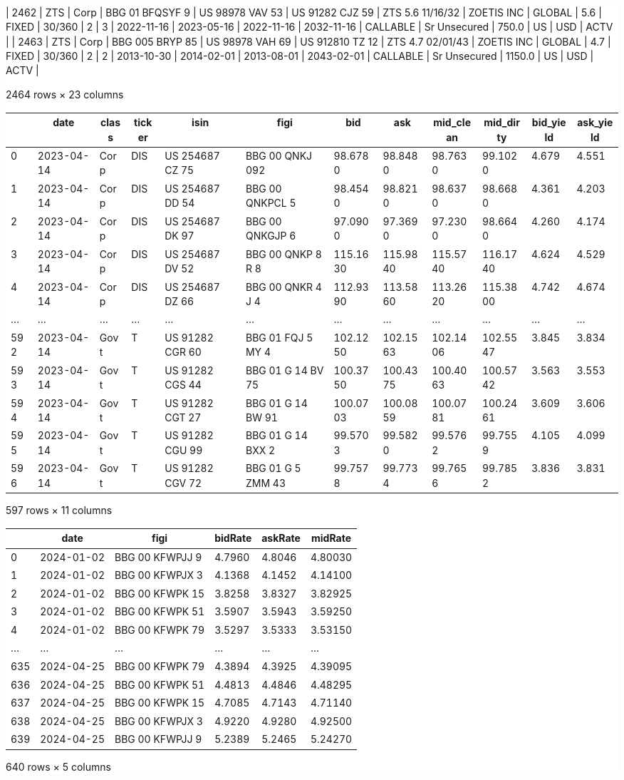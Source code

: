 | 2462 | ZTS | Corp | BBG 01 BFQSYF 9 | US 98978 VAV 53 | US 91282 CJZ 59 | ZTS 5.6 11/16/32 | ZOETIS INC | GLOBAL | 5.6 | FIXED | 30/360 | 2 | 3 | 2022-11-16 | 2023-05-16 | 2022-11-16 | 2032-11-16 | CALLABLE | Sr Unsecured | 750.0 | US | USD | ACTV |
| 2463 | ZTS | Corp | BBG 005 BRYP 85 | US 98978 VAH 69 | US 912810 TZ 12 | ZTS 4.7 02/01/43 | ZOETIS INC | GLOBAL | 4.7 | FIXED | 30/360 | 2 | 2 | 2013-10-30 | 2014-02-01 | 2013-08-01 | 2043-02-01 | CALLABLE | Sr Unsecured | 1150.0 | US | USD | ACTV |

2464 rows × 23 columns

|  | date | class | ticker | isin | figi | bid | ask | mid_clean | mid_dirty | bid_yield | ask_yield |
| --- | --- | --- | --- | --- | --- | --- | --- | --- | --- | --- | --- |
| 0 | 2023-04-14 | Corp | DIS | US 254687 CZ 75 | BBG 00 QNKJ 092 | 98.6780 | 98.8480 | 98.7630 | 99.1020 | 4.679 | 4.551 |
| 1 | 2023-04-14 | Corp | DIS | US 254687 DD 54 | BBG 00 QNKPCL 5 | 98.4540 | 98.8210 | 98.6370 | 98.6680 | 4.361 | 4.203 |
| 2 | 2023-04-14 | Corp | DIS | US 254687 DK 97 | BBG 00 QNKGJP 6 | 97.0900 | 97.3690 | 97.2300 | 98.6640 | 4.260 | 4.174 |
| 3 | 2023-04-14 | Corp | DIS | US 254687 DV 52 | BBG 00 QNKP 8 R 8 | 115.1630 | 115.9840 | 115.5740 | 116.1740 | 4.624 | 4.529 |
| 4 | 2023-04-14 | Corp | DIS | US 254687 DZ 66 | BBG 00 QNKR 4 J 4 | 112.9390 | 113.5860 | 113.2620 | 115.3800 | 4.742 | 4.674 |
| … | … | … | … | … | … | … | … | … | … | … | … |
| 592 | 2023-04-14 | Govt | T | US 91282 CGR 60 | BBG 01 FQJ 5 MY 4 | 102.1250 | 102.1563 | 102.1406 | 102.5547 | 3.845 | 3.834 |
| 593 | 2023-04-14 | Govt | T | US 91282 CGS 44 | BBG 01 G 14 BV 75 | 100.3750 | 100.4375 | 100.4063 | 100.5742 | 3.563 | 3.553 |
| 594 | 2023-04-14 | Govt | T | US 91282 CGT 27 | BBG 01 G 14 BW 91 | 100.0703 | 100.0859 | 100.0781 | 100.2461 | 3.609 | 3.606 |
| 595 | 2023-04-14 | Govt | T | US 91282 CGU 99 | BBG 01 G 14 BXX 2 | 99.5703 | 99.5820 | 99.5762 | 99.7559 | 4.105 | 4.099 |
| 596 | 2023-04-14 | Govt | T | US 91282 CGV 72 | BBG 01 G 5 ZMM 43 | 99.7578 | 99.7734 | 99.7656 | 99.7852 | 3.836 | 3.831 |

597 rows × 11 columns

|  | date | figi | bidRate | askRate | midRate |
| --- | --- | --- | --- | --- | --- |
| 0 | 2024-01-02 | BBG 00 KFWPJJ 9 | 4.7960 | 4.8046 | 4.80030 |
| 1 | 2024-01-02 | BBG 00 KFWPJX 3 | 4.1368 | 4.1452 | 4.14100 |
| 2 | 2024-01-02 | BBG 00 KFWPK 15 | 3.8258 | 3.8327 | 3.82925 |
| 3 | 2024-01-02 | BBG 00 KFWPK 51 | 3.5907 | 3.5943 | 3.59250 |
| 4 | 2024-01-02 | BBG 00 KFWPK 79 | 3.5297 | 3.5333 | 3.53150 |
| … | … | … | … | … | … |
| 635 | 2024-04-25 | BBG 00 KFWPK 79 | 4.3894 | 4.3925 | 4.39095 |
| 636 | 2024-04-25 | BBG 00 KFWPK 51 | 4.4813 | 4.4846 | 4.48295 |
| 637 | 2024-04-25 | BBG 00 KFWPK 15 | 4.7085 | 4.7143 | 4.71140 |
| 638 | 2024-04-25 | BBG 00 KFWPJX 3 | 4.9220 | 4.9280 | 4.92500 |
| 639 | 2024-04-25 | BBG 00 KFWPJJ 9 | 5.2389 | 5.2465 | 5.24270 |

640 rows × 5 columns
